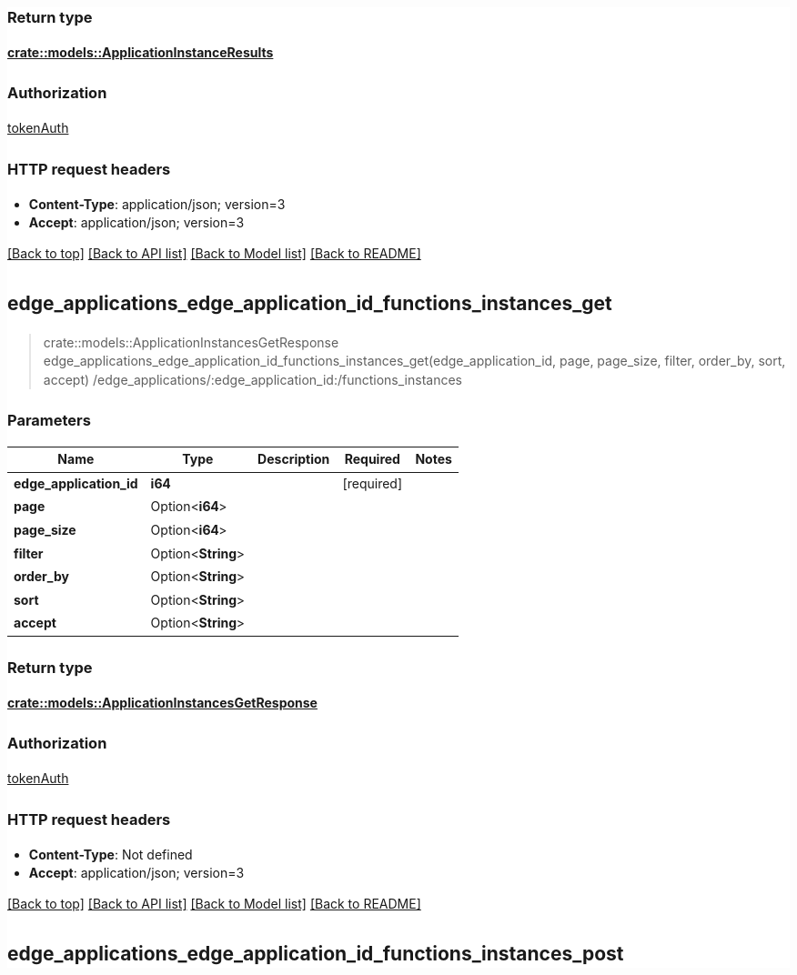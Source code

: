 ### Return type

[**crate::models::ApplicationInstanceResults**](ApplicationInstanceResults.md)

### Authorization

[tokenAuth](../README.md#tokenAuth)

### HTTP request headers

- **Content-Type**: application/json; version=3
- **Accept**: application/json; version=3

[[Back to top]](#) [[Back to API list]](../README.md#documentation-for-api-endpoints) [[Back to Model list]](../README.md#documentation-for-models) [[Back to README]](../README.md)


## edge_applications_edge_application_id_functions_instances_get

> crate::models::ApplicationInstancesGetResponse edge_applications_edge_application_id_functions_instances_get(edge_application_id, page, page_size, filter, order_by, sort, accept)
/edge_applications/:edge_application_id:/functions_instances

### Parameters


Name | Type | Description  | Required | Notes
------------- | ------------- | ------------- | ------------- | -------------
**edge_application_id** | **i64** |  | [required] |
**page** | Option<**i64**> |  |  |
**page_size** | Option<**i64**> |  |  |
**filter** | Option<**String**> |  |  |
**order_by** | Option<**String**> |  |  |
**sort** | Option<**String**> |  |  |
**accept** | Option<**String**> |  |  |

### Return type

[**crate::models::ApplicationInstancesGetResponse**](ApplicationInstancesGetResponse.md)

### Authorization

[tokenAuth](../README.md#tokenAuth)

### HTTP request headers

- **Content-Type**: Not defined
- **Accept**: application/json; version=3

[[Back to top]](#) [[Back to API list]](../README.md#documentation-for-api-endpoints) [[Back to Model list]](../README.md#documentation-for-models) [[Back to README]](../README.md)


## edge_applications_edge_application_id_functions_instances_post
